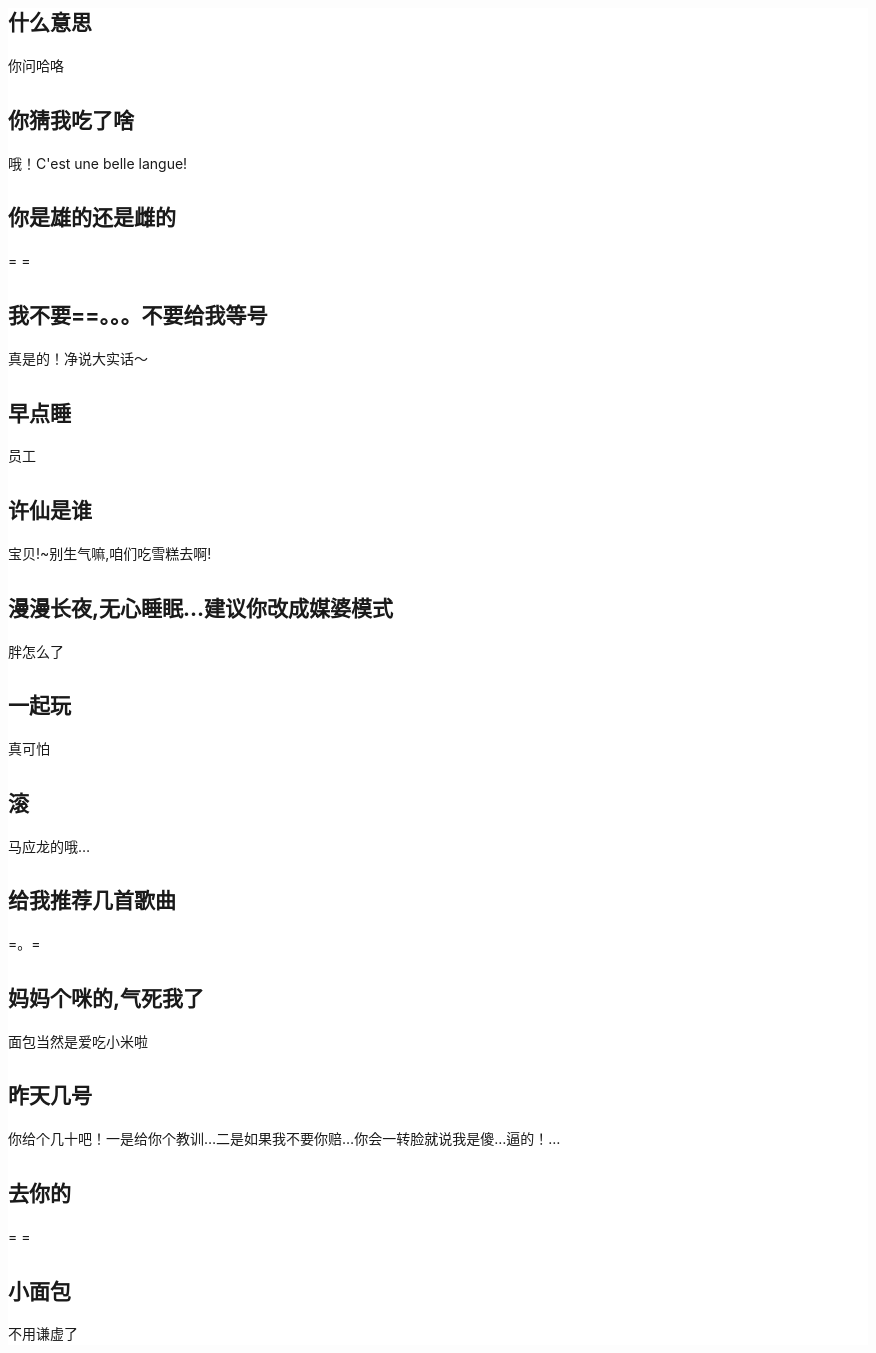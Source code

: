 ## 什么意思
你问哈咯

## 你猜我吃了啥
哦！C'est une belle langue!

## 你是雄的还是雌的
= =

## 我不要==。。。不要给我等号
真是的！净说大实话～

## 早点睡
员工

## 许仙是谁
宝贝!~别生气嘛,咱们吃雪糕去啊!

## 漫漫长夜,无心睡眠…建议你改成媒婆模式
胖怎么了

## 一起玩
真可怕

## 滚
马应龙的哦…

## 给我推荐几首歌曲
=。=

## 妈妈个咪的,气死我了
面包当然是爱吃小米啦

## 昨天几号
你给个几十吧！一是给你个教训…二是如果我不要你赔…你会一转脸就说我是傻…逼的！…

## 去你的
= =

## 小面包
不用谦虚了
